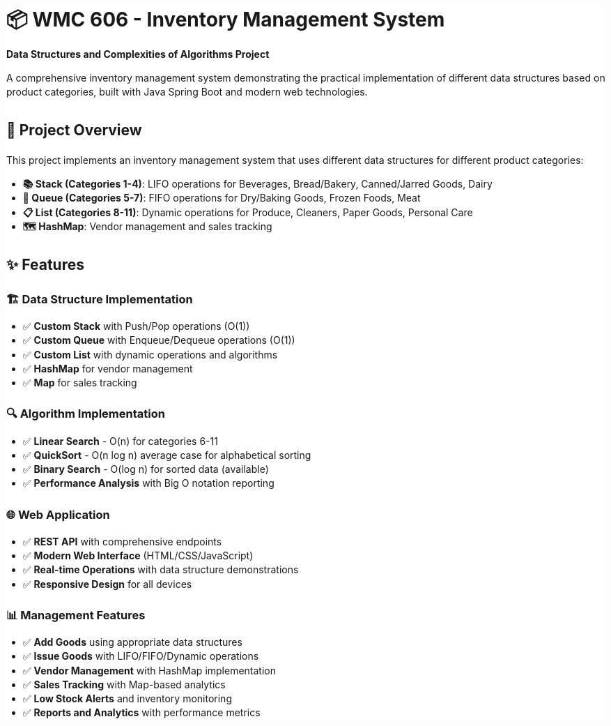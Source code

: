 # 📦 WMC 606 - Inventory Management System

**Data Structures and Complexities of Algorithms Project**

A comprehensive inventory management system demonstrating the practical implementation of different data structures based on product categories, built with Java Spring Boot and modern web technologies.

## 🎯 Project Overview

This project implements an inventory management system that uses different data structures for different product categories:

- **📚 Stack (Categories 1-4)**: LIFO operations for Beverages, Bread/Bakery, Canned/Jarred Goods, Dairy
- **🚶 Queue (Categories 5-7)**: FIFO operations for Dry/Baking Goods, Frozen Foods, Meat  
- **📋 List (Categories 8-11)**: Dynamic operations for Produce, Cleaners, Paper Goods, Personal Care
- **🗺️ HashMap**: Vendor management and sales tracking

## ✨ Features

### 🏗️ Data Structure Implementation
- ✅ **Custom Stack** with Push/Pop operations (O(1))
- ✅ **Custom Queue** with Enqueue/Dequeue operations (O(1))
- ✅ **Custom List** with dynamic operations and algorithms
- ✅ **HashMap** for vendor management
- ✅ **Map** for sales tracking

### 🔍 Algorithm Implementation
- ✅ **Linear Search** - O(n) for categories 6-11
- ✅ **QuickSort** - O(n log n) average case for alphabetical sorting
- ✅ **Binary Search** - O(log n) for sorted data (available)
- ✅ **Performance Analysis** with Big O notation reporting

### 🌐 Web Application
- ✅ **REST API** with comprehensive endpoints
- ✅ **Modern Web Interface** (HTML/CSS/JavaScript)
- ✅ **Real-time Operations** with data structure demonstrations
- ✅ **Responsive Design** for all devices

### 📊 Management Features
- ✅ **Add Goods** using appropriate data structures
- ✅ **Issue Goods** with LIFO/FIFO/Dynamic operations
- ✅ **Vendor Management** with HashMap implementation
- ✅ **Sales Tracking** with Map-based analytics
- ✅ **Low Stock Alerts** and inventory monitoring
- ✅ **Reports and Analytics** with performance metrics
